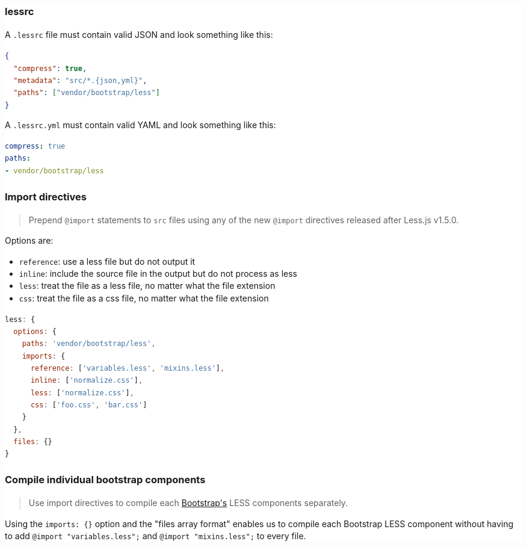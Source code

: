 ### lessrc

A `.lessrc` file must contain valid JSON and look something like this:

```json
{
  "compress": true,
  "metadata": "src/*.{json,yml}",
  "paths": ["vendor/bootstrap/less"]
}
```

A `.lessrc.yml` must contain valid YAML and look something like this:

```yaml
compress: true
paths:
- vendor/bootstrap/less
```

### Import directives

> Prepend `@import` statements to `src` files using any of the new `@import` directives released after Less.js v1.5.0.

Options are:

* `reference`: use a less file but do not output it
* `inline`: include the source file in the output but do not process as less
* `less`: treat the file as a less file, no matter what the file extension
* `css`: treat the file as a css file, no matter what the file extension

```javascript
less: {
  options: {
    paths: 'vendor/bootstrap/less',
    imports: {
      reference: ['variables.less', 'mixins.less'],
      inline: ['normalize.css'],
      less: ['normalize.css'],
      css: ['foo.css', 'bar.css']
    }
  },
  files: {}
}
```

### Compile individual bootstrap components

> Use import directives to compile each [Bootstrap's](https://github.com/twbs/bootstrap) LESS components separately.

Using the `imports: {}` option and the "files array format" enables us to compile each Bootstrap LESS component without having to add `@import "variables.less";` and `@import "mixins.less";` to
every file.


[grunt]: http://gruntjs.com/
[Getting Started]: https://github.com/gruntjs/grunt/blob/devel/docs/getting_started.md
[package.json]: https://npmjs.org/doc/json.html
[1]: https://github.com/assemble/assemble-less/blob/master/test/fixtures/data/palette.yml
[2]: https://github.com/assemble/assemble-less/blob/master/test/fixtures/templates-palette.less
[3]: http://gruntjs.com/api/grunt.template
[4]: http://gruntjs.com/api/grunt.template#grunt.template.process
